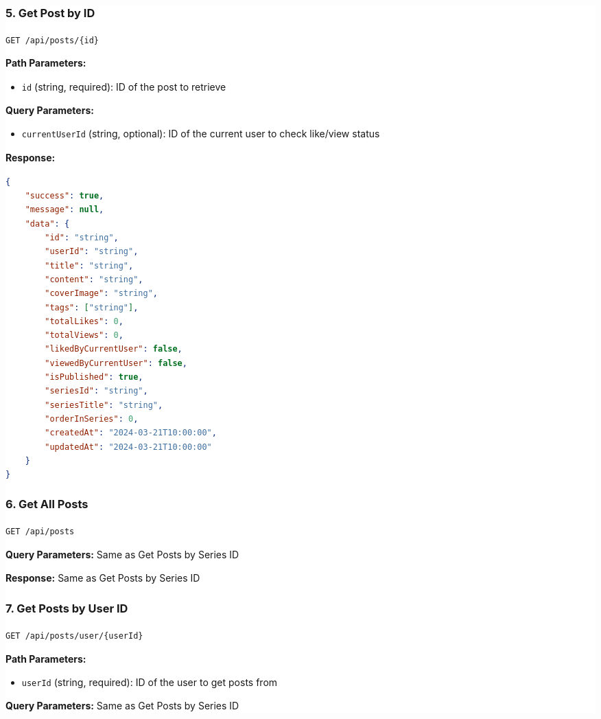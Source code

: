 ### 5. Get Post by ID
```http
GET /api/posts/{id}
```

**Path Parameters:**
- `id` (string, required): ID of the post to retrieve

**Query Parameters:**
- `currentUserId` (string, optional): ID of the current user to check like/view status

**Response:**
```json
{
    "success": true,
    "message": null,
    "data": {
        "id": "string",
        "userId": "string",
        "title": "string",
        "content": "string",
        "coverImage": "string",
        "tags": ["string"],
        "totalLikes": 0,
        "totalViews": 0,
        "likedByCurrentUser": false,
        "viewedByCurrentUser": false,
        "isPublished": true,
        "seriesId": "string",
        "seriesTitle": "string",
        "orderInSeries": 0,
        "createdAt": "2024-03-21T10:00:00",
        "updatedAt": "2024-03-21T10:00:00"
    }
}
```

### 6. Get All Posts
```http
GET /api/posts
```

**Query Parameters:** Same as Get Posts by Series ID

**Response:** Same as Get Posts by Series ID

### 7. Get Posts by User ID
```http
GET /api/posts/user/{userId}
```

**Path Parameters:**
- `userId` (string, required): ID of the user to get posts from

**Query Parameters:** Same as Get Posts by Series ID
